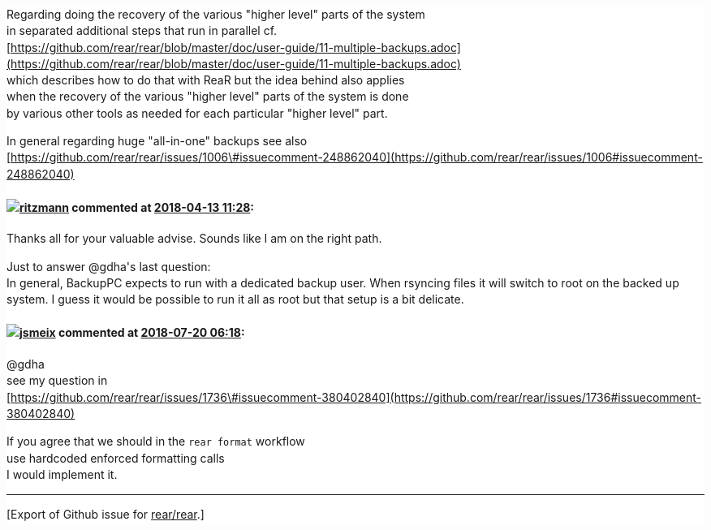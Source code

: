 Regarding doing the recovery of the various "higher level" parts of the
system  
in separated additional steps that run in parallel cf.  
[https://github.com/rear/rear/blob/master/doc/user-guide/11-multiple-backups.adoc](https://github.com/rear/rear/blob/master/doc/user-guide/11-multiple-backups.adoc)  
which describes how to do that with ReaR but the idea behind also
applies  
when the recovery of the various "higher level" parts of the system is
done  
by various other tools as needed for each particular "higher level"
part.

In general regarding huge "all-in-one" backups see also  
[https://github.com/rear/rear/issues/1006\#issuecomment-248862040](https://github.com/rear/rear/issues/1006#issuecomment-248862040)

#### <img src="https://avatars.githubusercontent.com/u/379272?v=4" width="50">[ritzmann](https://github.com/ritzmann) commented at [2018-04-13 11:28](https://github.com/rear/rear/issues/1736#issuecomment-381107162):

Thanks all for your valuable advise. Sounds like I am on the right path.

Just to answer @gdha's last question:  
In general, BackupPC expects to run with a dedicated backup user. When
rsyncing files it will switch to root on the backed up system. I guess
it would be possible to run it all as root but that setup is a bit
delicate.

#### <img src="https://avatars.githubusercontent.com/u/1788608?u=925fc54e2ce01551392622446ece427f51e2f0ce&v=4" width="50">[jsmeix](https://github.com/jsmeix) commented at [2018-07-20 06:18](https://github.com/rear/rear/issues/1736#issuecomment-406500247):

@gdha  
see my question in  
[https://github.com/rear/rear/issues/1736\#issuecomment-380402840](https://github.com/rear/rear/issues/1736#issuecomment-380402840)

If you agree that we should in the `rear format` workflow  
use hardcoded enforced formatting calls  
I would implement it.

------------------------------------------------------------------------

\[Export of Github issue for
[rear/rear](https://github.com/rear/rear).\]
